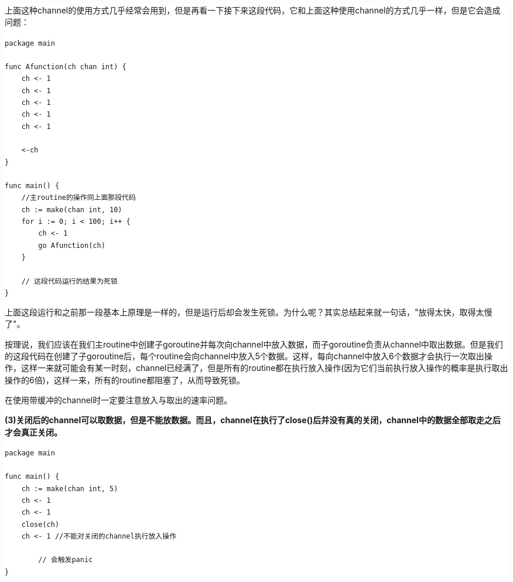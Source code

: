 



上面这种channel的使用方式几乎经常会用到，但是再看一下接下来这段代码，它和上面这种使用channel的方式几乎一样，但是它会造成问题：



```
package main

func Afunction(ch chan int) {
	ch <- 1
	ch <- 1
	ch <- 1
	ch <- 1
	ch <- 1

	<-ch
}

func main() {
	//主routine的操作同上面那段代码
	ch := make(chan int, 10)
	for i := 0; i < 100; i++ {
		ch <- 1
		go Afunction(ch)
	}

	// 这段代码运行的结果为死锁
}
```







上面这段运行和之前那一段基本上原理是一样的，但是运行后却会发生死锁。为什么呢？其实总结起来就一句话，"放得太快，取得太慢了"。



按理说，我们应该在我们主routine中创建子goroutine并每次向channel中放入数据，而子goroutine负责从channel中取出数据。但是我们的这段代码在创建了子goroutine后，每个routine会向channel中放入5个数据。这样，每向channel中放入6个数据才会执行一次取出操作，这样一来就可能会有某一时刻，channel已经满了，但是所有的routine都在执行放入操作(因为它们当前执行放入操作的概率是执行取出操作的6倍)，这样一来，所有的routine都阻塞了，从而导致死锁。



在使用带缓冲的channel时一定要注意放入与取出的速率问题。



**(3)关闭后的channel可以取数据，但是不能放数据。而且，channel在执行了close()后并没有真的关闭，channel中的数据全部取走之后才会真正关闭。**



```
package main

func main() {
	ch := make(chan int, 5)
	ch <- 1
	ch <- 1
	close(ch)
	ch <- 1 //不能对关闭的channel执行放入操作
        
        // 会触发panic
}
```
